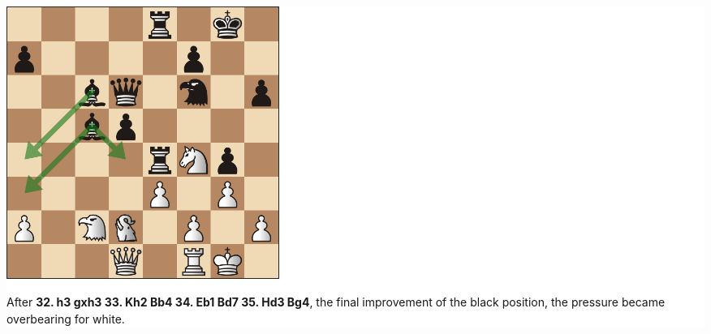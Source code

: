 <img src="https://github.com/gbtami/pychess-variants/blob/master/static/images/SchessRamblings/image48.png" width="336" height="336">

After **32\. h3 gxh3 33. Kh2 Bb4 34. Eb1 Bd7 35. Hd3 Bg4**, the final improvement of the black position, the pressure became overbearing for white.
